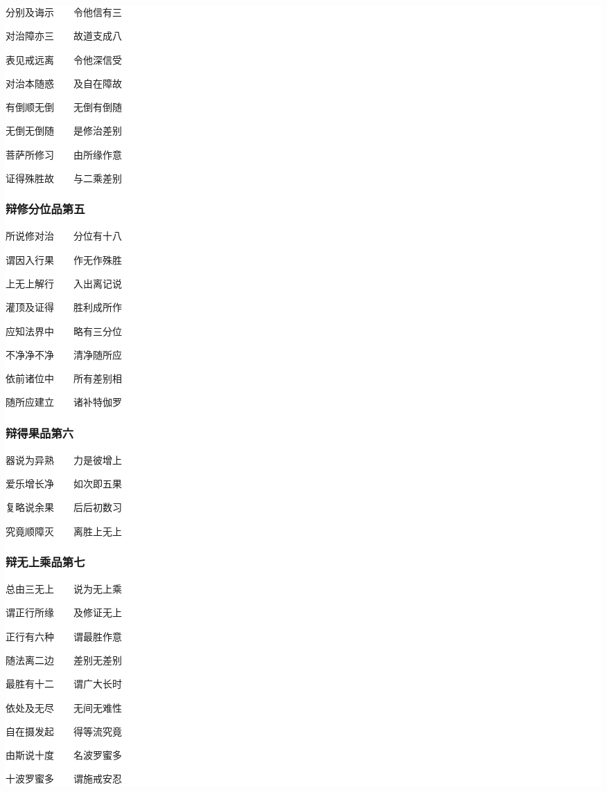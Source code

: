 分别及诲示　　令他信有三  

对治障亦三　　故道支成八  

表见戒远离　　令他深信受  

对治本随惑　　及自在障故  

有倒顺无倒　　无倒有倒随  

无倒无倒随　　是修治差别  

菩萨所修习　　由所缘作意  

证得殊胜故　　与二乘差别  

### 辩修分位品第五

所说修对治　　分位有十八  

谓因入行果　　作无作殊胜  

上无上解行　　入出离记说  

灌顶及证得　　胜利成所作  

应知法界中　　略有三分位  

不净净不净　　清净随所应  

依前诸位中　　所有差别相  

随所应建立　　诸补特伽罗  

### 辩得果品第六

器说为异熟　　力是彼增上  

爱乐增长净　　如次即五果  

复略说余果　　后后初数习  

究竟顺障灭　　离胜上无上  

### 辩无上乘品第七

总由三无上　　说为无上乘  

谓正行所缘　　及修证无上  

正行有六种　　谓最胜作意  

随法离二边　　差别无差别  

最胜有十二　　谓广大长时  

依处及无尽　　无间无难性  

自在摄发起　　得等流究竟  

由斯说十度　　名波罗蜜多  

十波罗蜜多　　谓施戒安忍  

